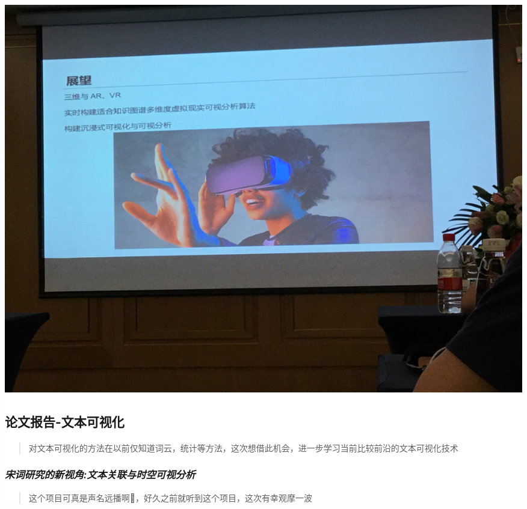![IMG_0754](/img/blog_img/IMG_0754.jpg)

## 论文报告-文本可视化
> 对文本可视化的方法在以前仅知道词云，统计等方法，这次想借此机会，进一步学习当前比较前沿的文本可视化技术

###  *宋词研究的新视角:文本关联与时空可视分析*

> 这个项目可真是声名远播啊🧐，好久之前就听到这个项目，这次有幸观摩一波